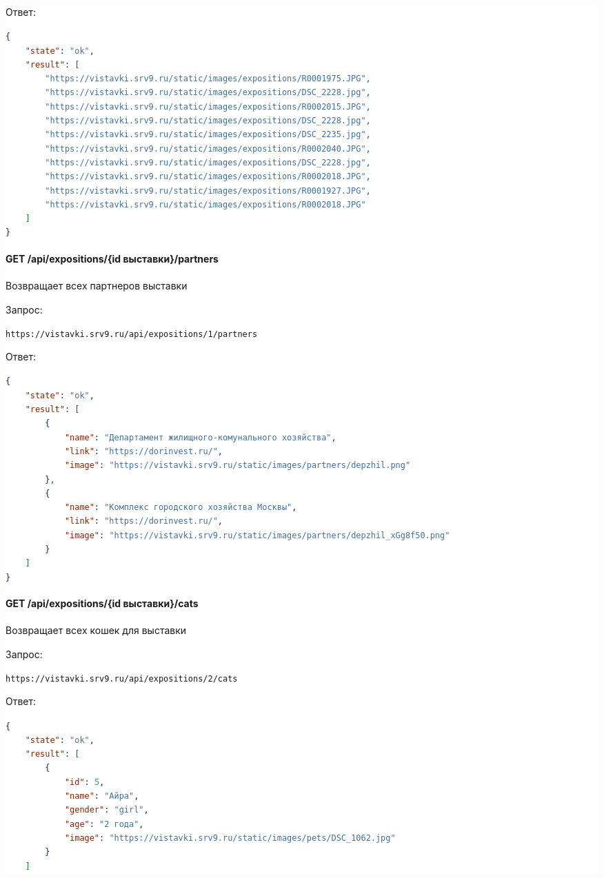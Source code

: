 Ответ:
```json
{
    "state": "ok",
    "result": [
        "https://vistavki.srv9.ru/static/images/expositions/R0001975.JPG",
        "https://vistavki.srv9.ru/static/images/expositions/DSC_2228.jpg",
        "https://vistavki.srv9.ru/static/images/expositions/R0002015.JPG",
        "https://vistavki.srv9.ru/static/images/expositions/DSC_2228.jpg",
        "https://vistavki.srv9.ru/static/images/expositions/DSC_2235.jpg",
        "https://vistavki.srv9.ru/static/images/expositions/R0002040.JPG",
        "https://vistavki.srv9.ru/static/images/expositions/DSC_2228.jpg",
        "https://vistavki.srv9.ru/static/images/expositions/R0002018.JPG",
        "https://vistavki.srv9.ru/static/images/expositions/R0001927.JPG",
        "https://vistavki.srv9.ru/static/images/expositions/R0002018.JPG"
    ]
}
```

#### GET /api/expositions/{id выставки}/partners
Возвращает всех партнеров выставки

Запрос:
```html
https://vistavki.srv9.ru/api/expositions/1/partners
```

Ответ:
```json
{
    "state": "ok",
    "result": [
        {
            "name": "Департамент жилищного-комунального хозяйства",
            "link": "https://dorinvest.ru/",
            "image": "https://vistavki.srv9.ru/static/images/partners/depzhil.png"
        },
        {
            "name": "Комплекс городского хозяйства Москвы",
            "link": "https://dorinvest.ru/",
            "image": "https://vistavki.srv9.ru/static/images/partners/depzhil_xGg8f50.png"
        }
    ]
}
```

#### GET /api/expositions/{id выставки}/cats
Возвращает всех кошек для выставки

Запрос:
```html
https://vistavki.srv9.ru/api/expositions/2/cats
```

Ответ:
```json
{
    "state": "ok",
    "result": [
        {
            "id": 5,
            "name": "Айра",
            "gender": "girl",
            "age": "2 года",
            "image": "https://vistavki.srv9.ru/static/images/pets/DSC_1062.jpg"
        }
    ]
```